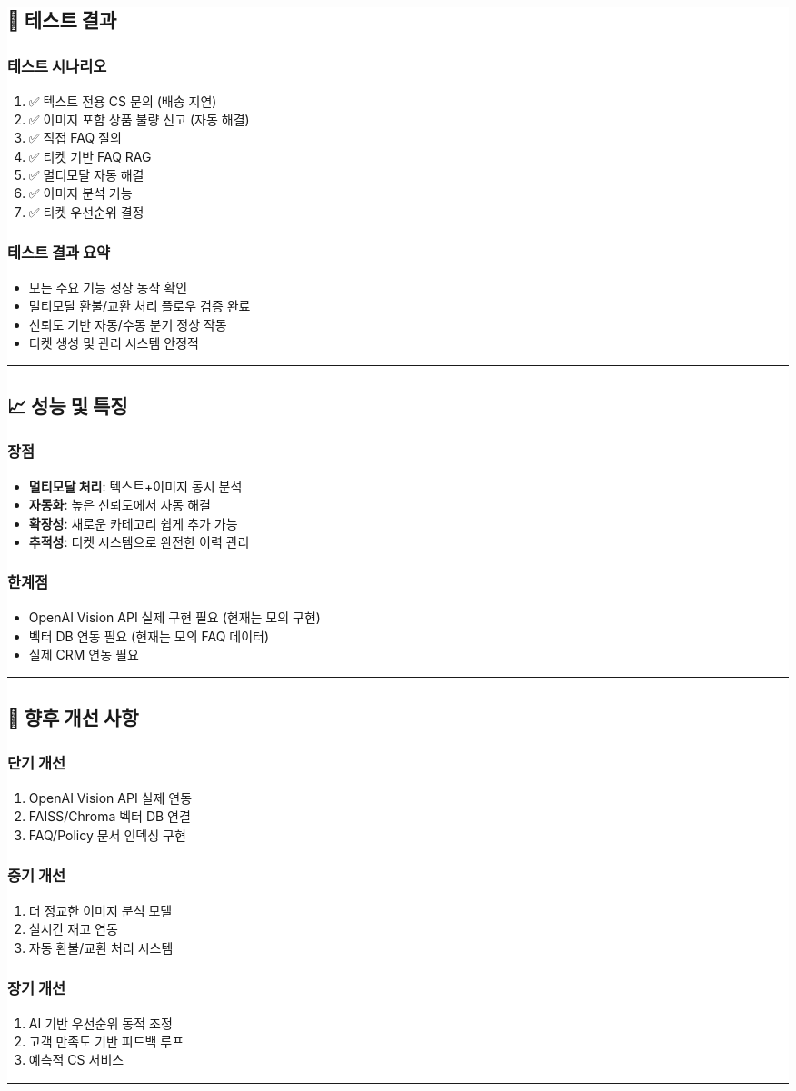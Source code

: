 
## 🧪 테스트 결과

### 테스트 시나리오
1. ✅ 텍스트 전용 CS 문의 (배송 지연)
2. ✅ 이미지 포함 상품 불량 신고 (자동 해결)
3. ✅ 직접 FAQ 질의
4. ✅ 티켓 기반 FAQ RAG
5. ✅ 멀티모달 자동 해결
6. ✅ 이미지 분석 기능
7. ✅ 티켓 우선순위 결정

### 테스트 결과 요약
- 모든 주요 기능 정상 동작 확인
- 멀티모달 환불/교환 처리 플로우 검증 완료
- 신뢰도 기반 자동/수동 분기 정상 작동
- 티켓 생성 및 관리 시스템 안정적

---

## 📈 성능 및 특징

### 장점
- **멀티모달 처리**: 텍스트+이미지 동시 분석
- **자동화**: 높은 신뢰도에서 자동 해결
- **확장성**: 새로운 카테고리 쉽게 추가 가능
- **추적성**: 티켓 시스템으로 완전한 이력 관리

### 한계점
- OpenAI Vision API 실제 구현 필요 (현재는 모의 구현)
- 벡터 DB 연동 필요 (현재는 모의 FAQ 데이터)
- 실제 CRM 연동 필요

---

## 🔧 향후 개선 사항

### 단기 개선
1. OpenAI Vision API 실제 연동
2. FAISS/Chroma 벡터 DB 연결  
3. FAQ/Policy 문서 인덱싱 구현

### 중기 개선
1. 더 정교한 이미지 분석 모델
2. 실시간 재고 연동
3. 자동 환불/교환 처리 시스템

### 장기 개선  
1. AI 기반 우선순위 동적 조정
2. 고객 만족도 기반 피드백 루프
3. 예측적 CS 서비스

---